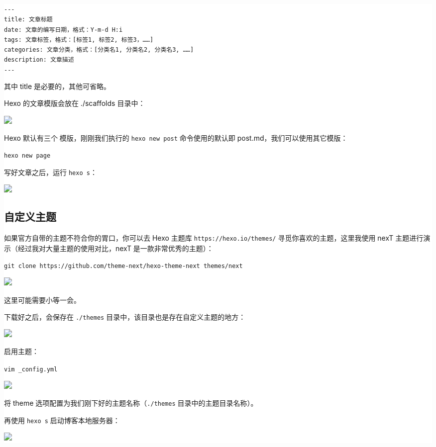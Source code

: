 ```
---
title: 文章标题
date: 文章的编写日期，格式：Y-m-d H:i
tags: 文章标签，格式：[标签1, 标签2, 标签3，……]
categories: 文章分类，格式：[分类名1, 分类名2, 分类名3, ……]
description: 文章描述
---
```

其中 title 是必要的，其他可省略。

Hexo 的文章模版会放在 ./scaffolds 目录中：

![](https://gitee.com/objcoding/md-picture/raw/master/img/20201213145501.png)

Hexo 默认有三个 模版，刚刚我们执行的 `hexo new post` 命令使用的默认即 post.md，我们可以使用其它模版：

```bash
hexo new page
```

写好文章之后，运行 `hexo s`：

![](https://gitee.com/objcoding/md-picture/raw/master/img/20201213142654.png)



## 自定义主题

如果官方自带的主题不符合你的胃口，你可以去 Hexo 主题库 `https://hexo.io/themes/` 寻觅你喜欢的主题，这里我使用 nexT 主题进行演示（经过我对大量主题的使用对比，nexT 是一款非常优秀的主题）：

```
git clone https://github.com/theme-next/hexo-theme-next themes/next
```

![](https://gitee.com/objcoding/md-picture/raw/master/img/20201213143514.png)

这里可能需要小等一会。

下载好之后，会保存在 `./themes` 目录中，该目录也是存在自定义主题的地方：

![](https://gitee.com/objcoding/md-picture/raw/master/img/20201213143804.png)

启用主题：

```bash
vim _config.yml
```

![](https://gitee.com/objcoding/md-picture/raw/master/img/20201213143716.png)

将 theme 选项配置为我们刚下好的主题名称（`./themes` 目录中的主题目录名称）。

再使用 `hexo s` 启动博客本地服务器：

![](https://gitee.com/objcoding/md-picture/raw/master/img/20201213144343.png)
